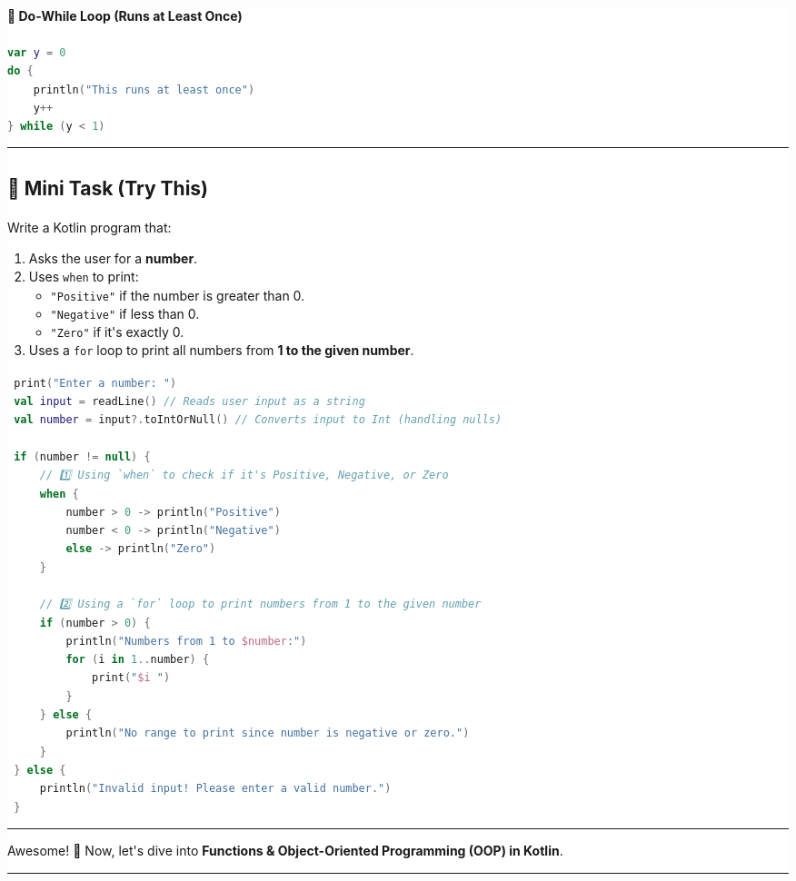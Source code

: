 #### **🔹 Do-While Loop (Runs at Least Once)**
```kotlin
var y = 0
do {
    println("This runs at least once")
    y++
} while (y < 1)
```

---

## **📝 Mini Task (Try This)**
Write a Kotlin program that:
1. Asks the user for a **number**.
2. Uses `when` to print:
    - `"Positive"` if the number is greater than 0.
    - `"Negative"` if less than 0.
    - `"Zero"` if it's exactly 0.
3. Uses a `for` loop to print all numbers from **1 to the given number**.

```kotlin
 print("Enter a number: ")
 val input = readLine() // Reads user input as a string
 val number = input?.toIntOrNull() // Converts input to Int (handling nulls)

 if (number != null) {
     // 1️⃣ Using `when` to check if it's Positive, Negative, or Zero
     when {
         number > 0 -> println("Positive")
         number < 0 -> println("Negative")
         else -> println("Zero")
     }

     // 2️⃣ Using a `for` loop to print numbers from 1 to the given number
     if (number > 0) {
         println("Numbers from 1 to $number:")
         for (i in 1..number) {
             print("$i ")
         }
     } else {
         println("No range to print since number is negative or zero.")
     }
 } else {
     println("Invalid input! Please enter a valid number.")
 }


```
---
Awesome! 🚀 Now, let's dive into **Functions & Object-Oriented Programming (OOP) in Kotlin**.

---
